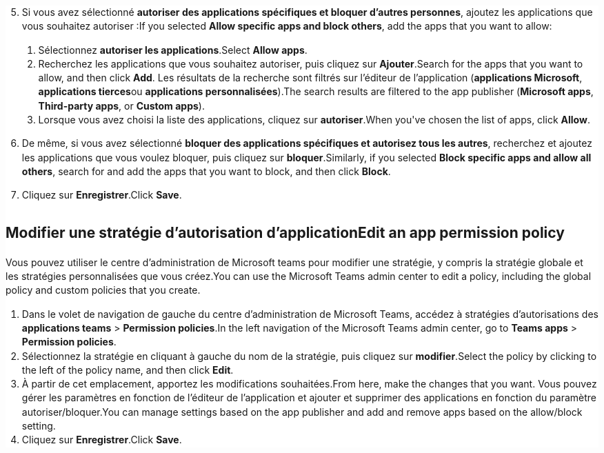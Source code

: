 5. <span data-ttu-id="f42a4-134">Si vous avez sélectionné **autoriser des applications spécifiques et bloquer d’autres personnes**, ajoutez les applications que vous souhaitez autoriser :</span><span class="sxs-lookup"><span data-stu-id="f42a4-134">If you selected **Allow specific apps and block others**, add the apps that you want to allow:</span></span>

    1. <span data-ttu-id="f42a4-135">Sélectionnez **autoriser les applications**.</span><span class="sxs-lookup"><span data-stu-id="f42a4-135">Select **Allow apps**.</span></span>
    1. <span data-ttu-id="f42a4-136">Recherchez les applications que vous souhaitez autoriser, puis cliquez sur **Ajouter**.</span><span class="sxs-lookup"><span data-stu-id="f42a4-136">Search for the apps that you want to allow, and then click **Add**.</span></span> <span data-ttu-id="f42a4-137">Les résultats de la recherche sont filtrés sur l’éditeur de l’application (**applications Microsoft**, **applications tierces**ou **applications personnalisées**).</span><span class="sxs-lookup"><span data-stu-id="f42a4-137">The search results are filtered to the app publisher (**Microsoft apps**, **Third-party apps**, or **Custom apps**).</span></span>
    1. <span data-ttu-id="f42a4-138">Lorsque vous avez choisi la liste des applications, cliquez sur **autoriser**.</span><span class="sxs-lookup"><span data-stu-id="f42a4-138">When you've chosen the list of apps, click **Allow**.</span></span> 

6. <span data-ttu-id="f42a4-139">De même, si vous avez sélectionné **bloquer des applications spécifiques et autorisez tous les autres**, recherchez et ajoutez les applications que vous voulez bloquer, puis cliquez sur **bloquer**.</span><span class="sxs-lookup"><span data-stu-id="f42a4-139">Similarly, if you selected **Block specific apps and allow all others**, search for and add the apps that you want to block, and then click **Block**.</span></span>
7. <span data-ttu-id="f42a4-140">Cliquez sur **Enregistrer**.</span><span class="sxs-lookup"><span data-stu-id="f42a4-140">Click **Save**.</span></span>

## <a name="edit-an-app-permission-policy"></a><span data-ttu-id="f42a4-141">Modifier une stratégie d’autorisation d’application</span><span class="sxs-lookup"><span data-stu-id="f42a4-141">Edit an app permission policy</span></span>

<span data-ttu-id="f42a4-142">Vous pouvez utiliser le centre d’administration de Microsoft teams pour modifier une stratégie, y compris la stratégie globale et les stratégies personnalisées que vous créez.</span><span class="sxs-lookup"><span data-stu-id="f42a4-142">You can use the Microsoft Teams admin center to edit a policy, including the global policy and custom policies that you create.</span></span>

1. <span data-ttu-id="f42a4-143">Dans le volet de navigation de gauche du centre d’administration de Microsoft Teams, accédez à stratégies d’autorisations des **applications teams**  >  **Permission policies**.</span><span class="sxs-lookup"><span data-stu-id="f42a4-143">In the left navigation of the Microsoft Teams admin center, go to **Teams apps** > **Permission policies**.</span></span>
2. <span data-ttu-id="f42a4-144">Sélectionnez la stratégie en cliquant à gauche du nom de la stratégie, puis cliquez sur **modifier**.</span><span class="sxs-lookup"><span data-stu-id="f42a4-144">Select the policy by clicking to the left of the policy name, and then click **Edit**.</span></span>
3. <span data-ttu-id="f42a4-145">À partir de cet emplacement, apportez les modifications souhaitées.</span><span class="sxs-lookup"><span data-stu-id="f42a4-145">From here, make the changes that you want.</span></span> <span data-ttu-id="f42a4-146">Vous pouvez gérer les paramètres en fonction de l’éditeur de l’application et ajouter et supprimer des applications en fonction du paramètre autoriser/bloquer.</span><span class="sxs-lookup"><span data-stu-id="f42a4-146">You can manage settings based on the app publisher and add and remove apps based on the allow/block setting.</span></span>
4. <span data-ttu-id="f42a4-147">Cliquez sur **Enregistrer**.</span><span class="sxs-lookup"><span data-stu-id="f42a4-147">Click **Save**.</span></span>
